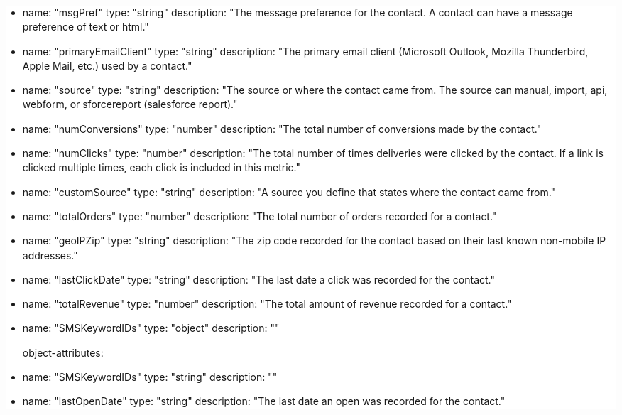   - name: "msgPref"
    type: "string"
    description: "The message preference for the contact. A contact can have a message preference of text or html."

  - name: "primaryEmailClient"
    type: "string"
    description: "The primary email client (Microsoft Outlook, Mozilla Thunderbird, Apple Mail, etc.) used by a contact."

  - name: "source"
    type: "string"
    description: "The source or where the contact came from. The source can manual, import, api, webform, or sforcereport (salesforce report)."

  - name: "numConversions"
    type: "number"
    description: "The total number of conversions made by the contact."

  - name: "numClicks"
    type: "number"
    description: "The total number of times deliveries were clicked by the contact. If a link is clicked multiple times, each click is included in this metric."

  - name: "customSource"
    type: "string"
    description: "A source you define that states where the contact came from."

  - name: "totalOrders"
    type: "number"
    description: "The total number of orders recorded for a contact."

  - name: "geoIPZip"
    type: "string"
    description: "The zip code recorded for the contact based on their last known non-mobile IP addresses."

  - name: "lastClickDate"
    type: "string"
    description: "The last date a click was recorded for the contact."

  - name: "totalRevenue"
    type: "number"
    description: "The total amount of revenue recorded for a contact."

  - name: "SMSKeywordIDs"
    type: "object"
    description: ""

    object-attributes: 
  - name: "SMSKeywordIDs"
    type: "string"
    description: ""

  - name: "lastOpenDate"
    type: "string"
    description: "The last date an open was recorded for the contact."
